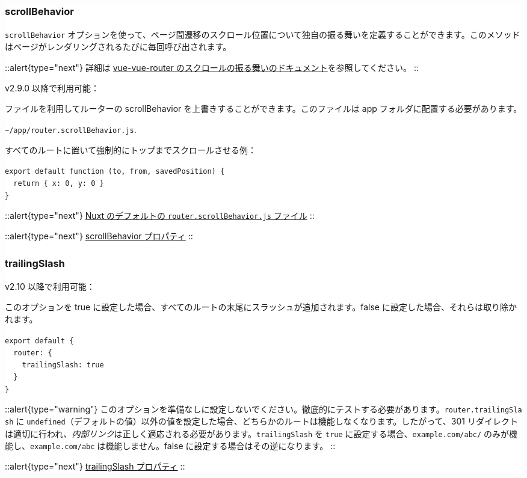### scrollBehavior

`scrollBehavior` オプションを使って、ページ間遷移のスクロール位置について独自の振る舞いを定義することができます。このメソッドはページがレンダリングされるたびに毎回呼び出されます。

::alert{type="next"}
詳細は [vue-vue-router のスクロールの振る舞いのドキュメント](https://router.vuejs.org/guide/advanced/scroll-behavior.html)を参照してください。
::

v2.9.0 以降で利用可能：

ファイルを利用してルーターの scrollBehavior を上書きすることができます。このファイルは app フォルダに配置する必要があります。

`~/app/router.scrollBehavior.js`.

すべてのルートに置いて強制的にトップまでスクロールさせる例：

```js{}[app/router.scrollBehavior.js]
export default function (to, from, savedPosition) {
  return { x: 0, y: 0 }
}
```

::alert{type="next"}
[Nuxt のデフォルトの `router.scrollBehavior.js` ファイル](https://github.com/nuxt/nuxt.js/blob/dev/packages/vue-app/template/router.scrollBehavior.js)
::

::alert{type="next"}
[scrollBehavior プロパティ](/docs/configuration-glossary/configuration-router#scrollbehavior)
::

### trailingSlash

v2.10 以降で利用可能：

このオプションを true に設定した場合、すべてのルートの末尾にスラッシュが追加されます。false に設定した場合、それらは取り除かれます。

```js{}[nuxt.config.js]
export default {
  router: {
    trailingSlash: true
  }
}
```

::alert{type="warning"}
このオプションを準備なしに設定しないでください。徹底的にテストする必要があります。`router.trailingSlash` に `undefined`（デフォルトの値）以外の値を設定した場合、どちらかのルートは機能しなくなります。したがって、301 リダイレクトは適切に行われ、*内部リンク*は正しく適応される必要があります。`trailingSlash` を `true` に設定する場合、`example.com/abc/` のみが機能し、`example.com/abc` は機能しません。false に設定する場合はその逆になります。
::

::alert{type="next"}
[trailingSlash プロパティ](/docs/configuration-glossary/configuration-router#trailingslash)
::
